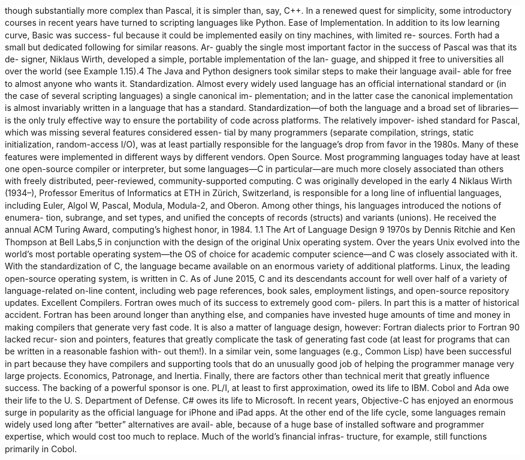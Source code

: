 though substantially more complex than Pascal, it is simpler than, say, C++. In
a renewed quest for simplicity, some introductory courses in recent years have
turned to scripting languages like Python.
Ease of Implementation. In addition to its low learning curve, Basic was success-
ful because it could be implemented easily on tiny machines, with limited re-
sources. Forth had a small but dedicated following for similar reasons. Ar-
guably the single most important factor in the success of Pascal was that its de-
signer, Niklaus Wirth, developed a simple, portable implementation of the lan-
guage, and shipped it free to universities all over the world (see Example 1.15).4
The Java and Python designers took similar steps to make their language avail-
able for free to almost anyone who wants it.
Standardization. Almost every widely used language has an ofﬁcial international
standard or (in the case of several scripting languages) a single canonical im-
plementation; and in the latter case the canonical implementation is almost
invariably written in a language that has a standard.
Standardization—of
both the language and a broad set of libraries—is the only truly effective way
to ensure the portability of code across platforms. The relatively impover-
ished standard for Pascal, which was missing several features considered essen-
tial by many programmers (separate compilation, strings, static initialization,
random-access I/O), was at least partially responsible for the language’s drop
from favor in the 1980s. Many of these features were implemented in different
ways by different vendors.
Open Source. Most programming languages today have at least one open-source
compiler or interpreter, but some languages—C in particular—are much
more closely associated than others with freely distributed, peer-reviewed,
community-supported computing. C was originally developed in the early
4
Niklaus Wirth (1934–), Professor Emeritus of Informatics at ETH in Zürich, Switzerland, is
responsible for a long line of inﬂuential languages, including Euler, Algol W, Pascal, Modula,
Modula-2, and Oberon. Among other things, his languages introduced the notions of enumera-
tion, subrange, and set types, and uniﬁed the concepts of records (structs) and variants (unions).
He received the annual ACM Turing Award, computing’s highest honor, in 1984.
1.1 The Art of Language Design
9
1970s by Dennis Ritchie and Ken Thompson at Bell Labs,5 in conjunction
with the design of the original Unix operating system. Over the years Unix
evolved into the world’s most portable operating system—the OS of choice for
academic computer science—and C was closely associated with it. With the
standardization of C, the language became available on an enormous variety
of additional platforms. Linux, the leading open-source operating system, is
written in C. As of June 2015, C and its descendants account for well over half
of a variety of language-related on-line content, including web page references,
book sales, employment listings, and open-source repository updates.
Excellent Compilers. Fortran owes much of its success to extremely good com-
pilers. In part this is a matter of historical accident. Fortran has been around
longer than anything else, and companies have invested huge amounts of time
and money in making compilers that generate very fast code. It is also a matter
of language design, however: Fortran dialects prior to Fortran 90 lacked recur-
sion and pointers, features that greatly complicate the task of generating fast
code (at least for programs that can be written in a reasonable fashion with-
out them!). In a similar vein, some languages (e.g., Common Lisp) have been
successful in part because they have compilers and supporting tools that do an
unusually good job of helping the programmer manage very large projects.
Economics, Patronage, and Inertia. Finally, there are factors other than technical
merit that greatly inﬂuence success. The backing of a powerful sponsor is one.
PL/I, at least to ﬁrst approximation, owed its life to IBM. Cobol and Ada owe
their life to the U. S. Department of Defense. C# owes its life to Microsoft. In
recent years, Objective-C has enjoyed an enormous surge in popularity as the
ofﬁcial language for iPhone and iPad apps. At the other end of the life cycle,
some languages remain widely used long after “better” alternatives are avail-
able, because of a huge base of installed software and programmer expertise,
which would cost too much to replace. Much of the world’s ﬁnancial infras-
tructure, for example, still functions primarily in Cobol.